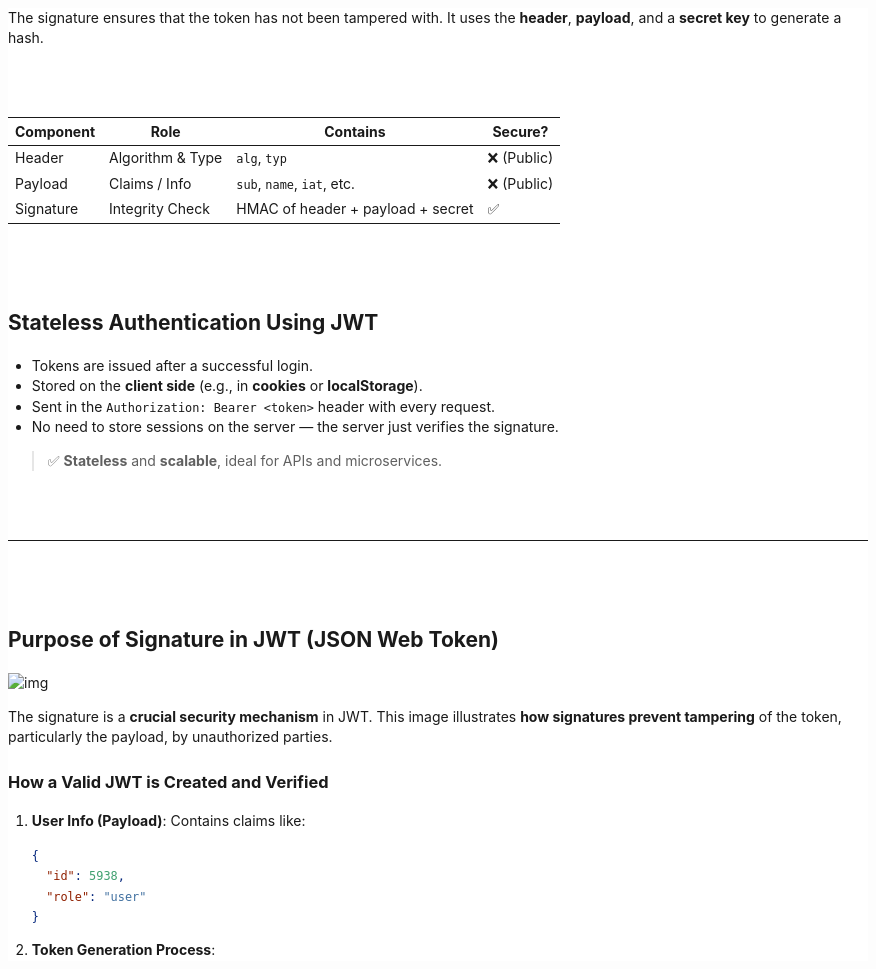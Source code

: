 The signature ensures that the token has not been tampered with. It uses the **header**, **payload**, and a **secret key** to generate a hash.

<br>
<br>

| Component | Role             | Contains                          | Secure?     |
| --------- | ---------------- | --------------------------------- | ----------- |
| Header    | Algorithm & Type | `alg`, `typ`                      | ❌ (Public) |
| Payload   | Claims / Info    | `sub`, `name`, `iat`, etc.        | ❌ (Public) |
| Signature | Integrity Check  | HMAC of header + payload + secret | ✅          |

<br>
<br>

## **Stateless Authentication Using JWT**

- Tokens are issued after a successful login.
- Stored on the **client side** (e.g., in **cookies** or **localStorage**).
- Sent in the `Authorization: Bearer <token>` header with every request.
- No need to store sessions on the server — the server just verifies the signature.

> ✅ **Stateless** and **scalable**, ideal for APIs and microservices.

<br>
<br>

---

<br>
<br>

## **Purpose of Signature in JWT (JSON Web Token)**

![img](https://photos.fife.usercontent.google.com/pw/AP1GczORTZXMgbW-9_ccdGDOT3vNSHb_u7LTKXibsgVbpWuu45KeBhH1Wjk=w1599-h714-s-no-gm?authuser=0)

The signature is a **crucial security mechanism** in JWT. This image illustrates **how signatures prevent tampering** of the token, particularly the payload, by unauthorized parties.

### **How a Valid JWT is Created and Verified**

1. **User Info (Payload)**:
   Contains claims like:

   ```json
   {
     "id": 5938,
     "role": "user"
   }
   ```

2. **Token Generation Process**:
